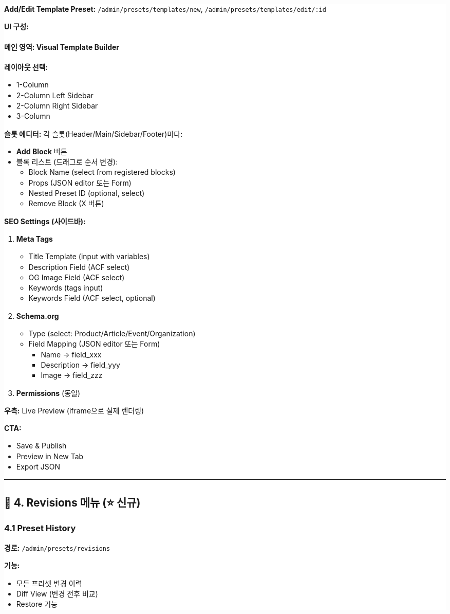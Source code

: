 **Add/Edit Template Preset:**
`/admin/presets/templates/new`, `/admin/presets/templates/edit/:id`

**UI 구성:**

#### 메인 영역: Visual Template Builder

**레이아웃 선택:**
- 1-Column
- 2-Column Left Sidebar
- 2-Column Right Sidebar
- 3-Column

**슬롯 에디터:**
각 슬롯(Header/Main/Sidebar/Footer)마다:
- **Add Block** 버튼
- 블록 리스트 (드래그로 순서 변경):
  - Block Name (select from registered blocks)
  - Props (JSON editor 또는 Form)
  - Nested Preset ID (optional, select)
  - Remove Block (X 버튼)

**SEO Settings (사이드바):**
1. **Meta Tags**
   - Title Template (input with variables)
   - Description Field (ACF select)
   - OG Image Field (ACF select)
   - Keywords (tags input)
   - Keywords Field (ACF select, optional)

2. **Schema.org**
   - Type (select: Product/Article/Event/Organization)
   - Field Mapping (JSON editor 또는 Form)
     - Name → field_xxx
     - Description → field_yyy
     - Image → field_zzz

3. **Permissions** (동일)

**우측:** Live Preview (iframe으로 실제 렌더링)

**CTA:**
- Save & Publish
- Preview in New Tab
- Export JSON

---

## 📜 4. Revisions 메뉴 (⭐ 신규)

### 4.1 Preset History

**경로:** `/admin/presets/revisions`

**기능:**
- 모든 프리셋 변경 이력
- Diff View (변경 전후 비교)
- Restore 기능
